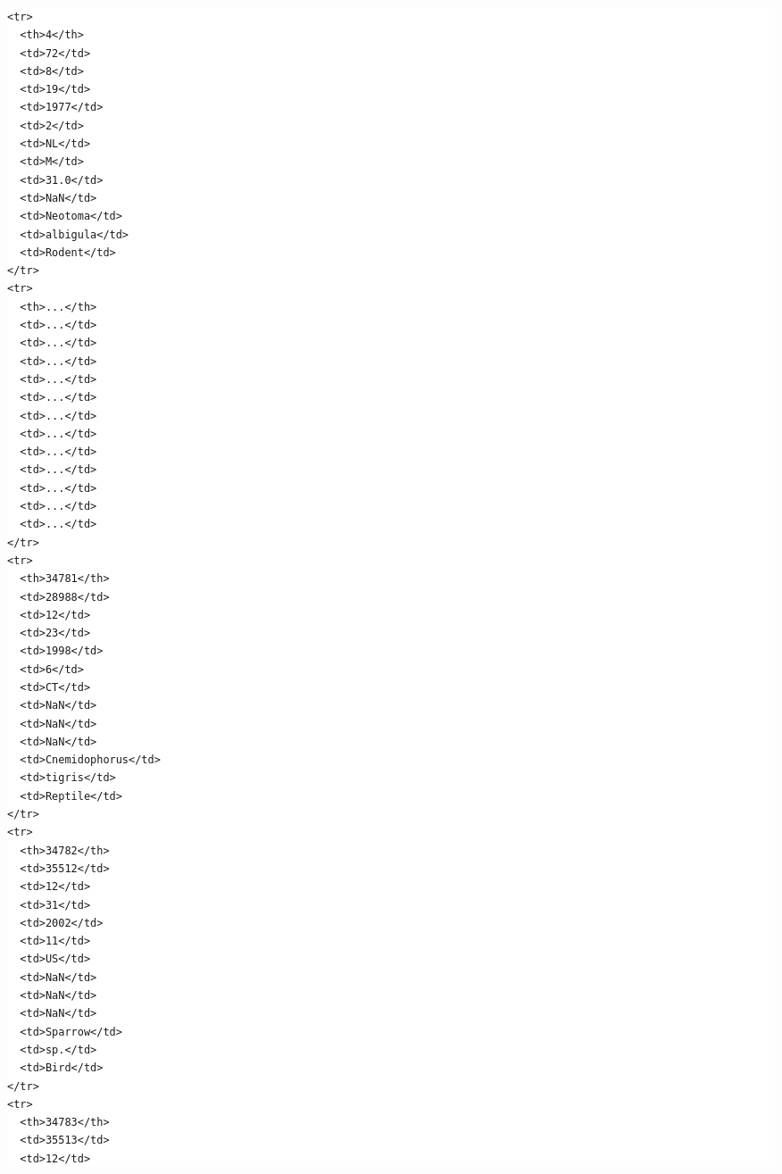     <tr>
      <th>4</th>
      <td>72</td>
      <td>8</td>
      <td>19</td>
      <td>1977</td>
      <td>2</td>
      <td>NL</td>
      <td>M</td>
      <td>31.0</td>
      <td>NaN</td>
      <td>Neotoma</td>
      <td>albigula</td>
      <td>Rodent</td>
    </tr>
    <tr>
      <th>...</th>
      <td>...</td>
      <td>...</td>
      <td>...</td>
      <td>...</td>
      <td>...</td>
      <td>...</td>
      <td>...</td>
      <td>...</td>
      <td>...</td>
      <td>...</td>
      <td>...</td>
      <td>...</td>
    </tr>
    <tr>
      <th>34781</th>
      <td>28988</td>
      <td>12</td>
      <td>23</td>
      <td>1998</td>
      <td>6</td>
      <td>CT</td>
      <td>NaN</td>
      <td>NaN</td>
      <td>NaN</td>
      <td>Cnemidophorus</td>
      <td>tigris</td>
      <td>Reptile</td>
    </tr>
    <tr>
      <th>34782</th>
      <td>35512</td>
      <td>12</td>
      <td>31</td>
      <td>2002</td>
      <td>11</td>
      <td>US</td>
      <td>NaN</td>
      <td>NaN</td>
      <td>NaN</td>
      <td>Sparrow</td>
      <td>sp.</td>
      <td>Bird</td>
    </tr>
    <tr>
      <th>34783</th>
      <td>35513</td>
      <td>12</td>
